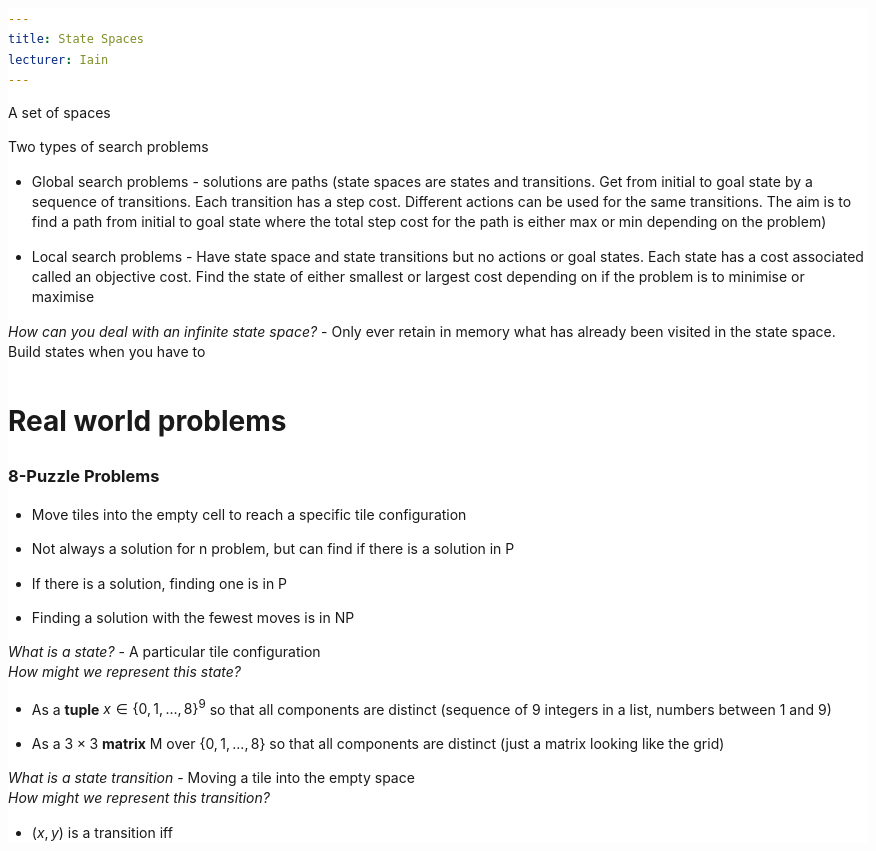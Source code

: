 ```yaml
---
title: State Spaces
lecturer: Iain
---
```


<Definition name="State space"> 
A set of spaces
</Definition>

Two types of search problems

- Global search problems - solutions are paths (state spaces are
  states and transitions. Get from initial to goal state by a sequence
  of transitions. Each transition has a step cost. Different actions
  can be used for the same transitions. The aim is to find a path from
  initial to goal state where the total step cost for the path is
  either max or min depending on the problem)

- Local search problems - Have state space and state transitions but
  no actions or goal states. Each state has a cost associated called
  an objective cost. Find the state of either smallest or largest cost
  depending on if the problem is to minimise or maximise

_How can you deal with an infinite state space?_ - Only ever retain in
memory what has already been visited in the state space. Build states
when you have to

# Real world problems

### 8-Puzzle Problems

- Move tiles into the empty cell to reach a specific tile
  configuration

- Not always a solution for n problem, but can find if there is a
  solution in P

- If there is a solution, finding one is in P

- Finding a solution with the fewest moves is in NP

_What is a state?_ - A particular tile configuration\
_How might we represent this state?_

- As a **tuple** $x\in \{0,1,...,8\}^9$ so that all components are
  distinct (sequence of 9 integers in a list, numbers between 1 and 9)

- As a $3\times 3$ **matrix** M over $\{0,1,...,8\}$ so that all
  components are distinct (just a matrix looking like the grid)

_What is a state transition_ - Moving a tile into the empty space\
_How might we represent this transition?_

- $(x,y)$ is a transition iff
